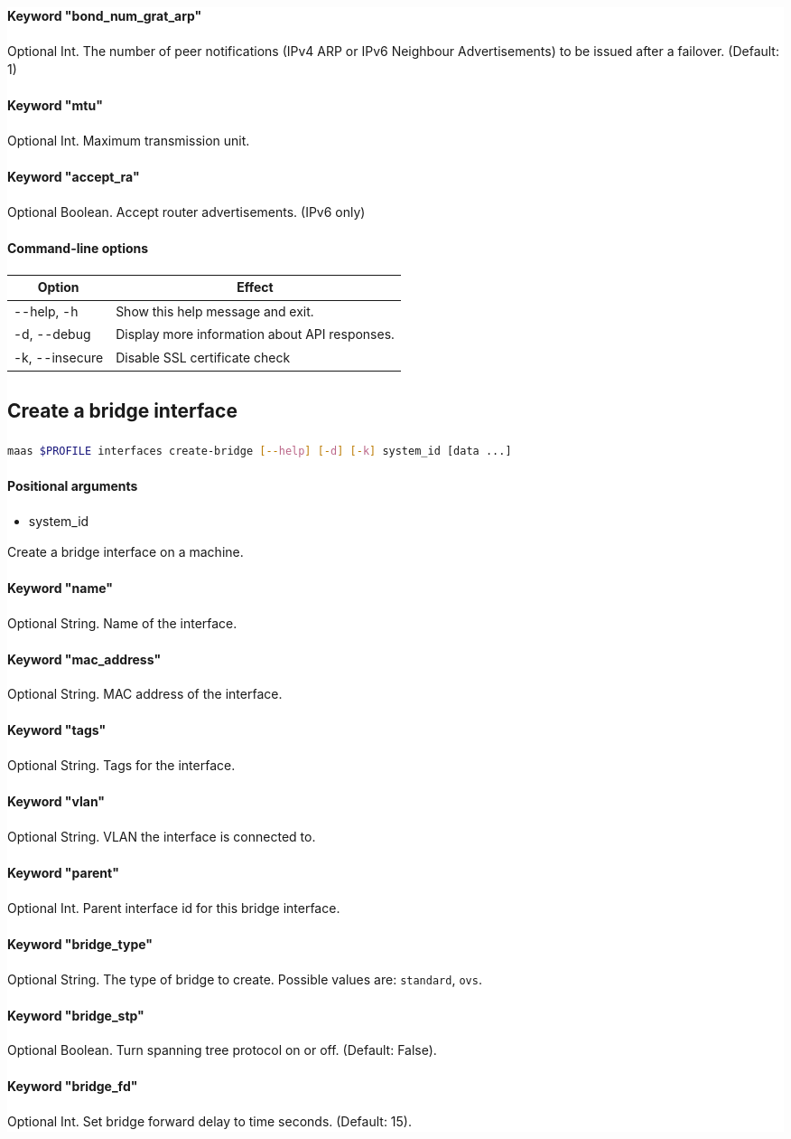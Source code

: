 #### Keyword "bond_num_grat_arp"
Optional Int.  The number of peer notifications (IPv4 ARP or IPv6 Neighbour Advertisements) to be issued after a failover. (Default: 1)

#### Keyword "mtu"
Optional Int. Maximum transmission unit.

#### Keyword "accept_ra"
Optional Boolean. Accept router advertisements. (IPv6 only)

#### Command-line options
| Option | Effect |
|-----|-----|
| --help, -h | Show this help message and exit. |
| -d, --debug | Display more information about API responses. |
| -k, --insecure | Disable SSL certificate check |

## Create a bridge interface

```bash
maas $PROFILE interfaces create-bridge [--help] [-d] [-k] system_id [data ...]
```

#### Positional arguments
- system_id


Create a bridge interface on a machine.

#### Keyword "name"
Optional String. Name of the interface.

#### Keyword "mac_address"
Optional String. MAC address of the interface.

#### Keyword "tags"
Optional String. Tags for the interface.

#### Keyword "vlan"
Optional String. VLAN the interface is connected to.

#### Keyword "parent"
Optional Int. Parent interface id for this bridge interface.

#### Keyword "bridge_type"
Optional String. The type of bridge to create. Possible values are: ``standard``, ``ovs``.

#### Keyword "bridge_stp"
Optional Boolean. Turn spanning tree protocol on or off. (Default: False).

#### Keyword "bridge_fd"
Optional Int. Set bridge forward delay to time seconds. (Default: 15).
